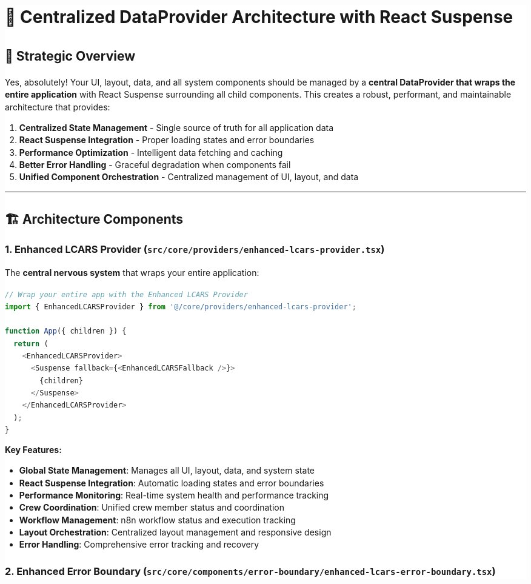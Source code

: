 # 🚀 Centralized DataProvider Architecture with React Suspense

## 🎯 **Strategic Overview**

Yes, absolutely! Your UI, layout, data, and all system components should be managed by a **central DataProvider that wraps the entire application** with React Suspense surrounding all child components. This creates a robust, performant, and maintainable architecture that provides:

1. **Centralized State Management** - Single source of truth for all application data
2. **React Suspense Integration** - Proper loading states and error boundaries
3. **Performance Optimization** - Intelligent data fetching and caching
4. **Better Error Handling** - Graceful degradation when components fail
5. **Unified Component Orchestration** - Centralized management of UI, layout, and data

---

## 🏗️ **Architecture Components**

### 1. **Enhanced LCARS Provider** (`src/core/providers/enhanced-lcars-provider.tsx`)

The **central nervous system** that wraps your entire application:

```typescript
// Wrap your entire app with the Enhanced LCARS Provider
import { EnhancedLCARSProvider } from '@/core/providers/enhanced-lcars-provider';

function App({ children }) {
  return (
    <EnhancedLCARSProvider>
      <Suspense fallback={<EnhancedLCARSFallback />}>
        {children}
      </Suspense>
    </EnhancedLCARSProvider>
  );
}
```

**Key Features:**
- **Global State Management**: Manages all UI, layout, data, and system state
- **React Suspense Integration**: Automatic loading states and error boundaries
- **Performance Monitoring**: Real-time system health and performance tracking
- **Crew Coordination**: Unified crew member status and coordination
- **Workflow Management**: n8n workflow status and execution tracking
- **Layout Orchestration**: Centralized layout management and responsive design
- **Error Handling**: Comprehensive error tracking and recovery

### 2. **Enhanced Error Boundary** (`src/core/components/error-boundary/enhanced-lcars-error-boundary.tsx`)
